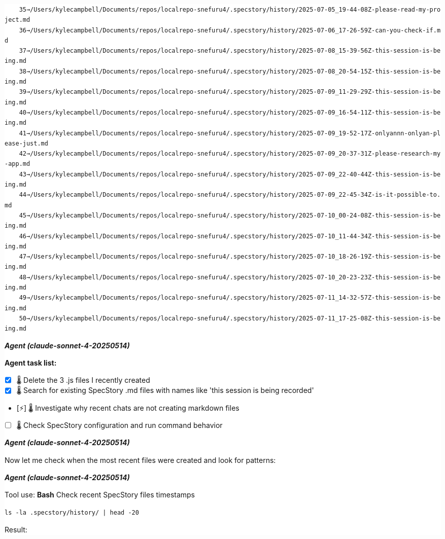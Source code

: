```
    35→/Users/kylecampbell/Documents/repos/localrepo-snefuru4/.specstory/history/2025-07-05_19-44-08Z-please-read-my-project.md
    36→/Users/kylecampbell/Documents/repos/localrepo-snefuru4/.specstory/history/2025-07-06_17-26-59Z-can-you-check-if.md
    37→/Users/kylecampbell/Documents/repos/localrepo-snefuru4/.specstory/history/2025-07-08_15-39-56Z-this-session-is-being.md
    38→/Users/kylecampbell/Documents/repos/localrepo-snefuru4/.specstory/history/2025-07-08_20-54-15Z-this-session-is-being.md
    39→/Users/kylecampbell/Documents/repos/localrepo-snefuru4/.specstory/history/2025-07-09_11-29-29Z-this-session-is-being.md
    40→/Users/kylecampbell/Documents/repos/localrepo-snefuru4/.specstory/history/2025-07-09_16-54-11Z-this-session-is-being.md
    41→/Users/kylecampbell/Documents/repos/localrepo-snefuru4/.specstory/history/2025-07-09_19-52-17Z-onlyannn-onlyan-please-just.md
    42→/Users/kylecampbell/Documents/repos/localrepo-snefuru4/.specstory/history/2025-07-09_20-37-31Z-please-research-my-app.md
    43→/Users/kylecampbell/Documents/repos/localrepo-snefuru4/.specstory/history/2025-07-09_22-40-44Z-this-session-is-being.md
    44→/Users/kylecampbell/Documents/repos/localrepo-snefuru4/.specstory/history/2025-07-09_22-45-34Z-is-it-possible-to.md
    45→/Users/kylecampbell/Documents/repos/localrepo-snefuru4/.specstory/history/2025-07-10_00-24-08Z-this-session-is-being.md
    46→/Users/kylecampbell/Documents/repos/localrepo-snefuru4/.specstory/history/2025-07-10_11-44-34Z-this-session-is-being.md
    47→/Users/kylecampbell/Documents/repos/localrepo-snefuru4/.specstory/history/2025-07-10_18-26-19Z-this-session-is-being.md
    48→/Users/kylecampbell/Documents/repos/localrepo-snefuru4/.specstory/history/2025-07-10_20-23-23Z-this-session-is-being.md
    49→/Users/kylecampbell/Documents/repos/localrepo-snefuru4/.specstory/history/2025-07-11_14-32-57Z-this-session-is-being.md
    50→/Users/kylecampbell/Documents/repos/localrepo-snefuru4/.specstory/history/2025-07-11_17-25-08Z-this-session-is-being.md
```

_**Agent (claude-sonnet-4-20250514)**_

**Agent task list:**
- [X] 🌡️ Delete the 3 .js files I recently created
- [X] 🌡️ Search for existing SpecStory .md files with names like 'this session is being recorded'
- [⚡] 🌡️ Investigate why recent chats are not creating markdown files
- [ ] 🌡️ Check SpecStory configuration and run command behavior


_**Agent (claude-sonnet-4-20250514)**_

Now let me check when the most recent files were created and look for patterns:

_**Agent (claude-sonnet-4-20250514)**_

Tool use: **Bash** Check recent SpecStory files timestamps

`ls -la .specstory/history/ | head -20`

Result:
